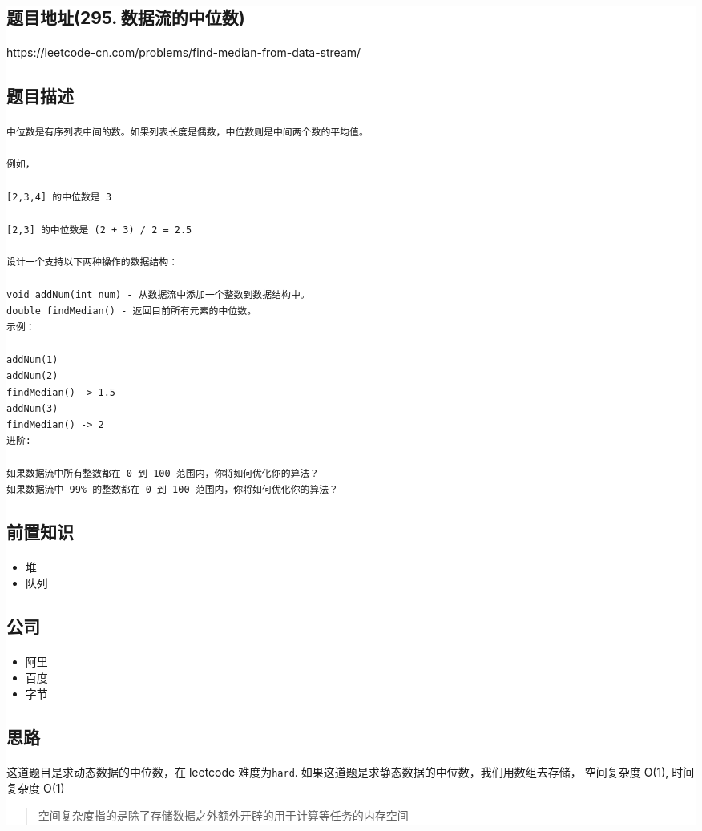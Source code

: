 ## 题目地址(295. 数据流的中位数)

https://leetcode-cn.com/problems/find-median-from-data-stream/

## 题目描述

```
中位数是有序列表中间的数。如果列表长度是偶数，中位数则是中间两个数的平均值。

例如，

[2,3,4] 的中位数是 3

[2,3] 的中位数是 (2 + 3) / 2 = 2.5

设计一个支持以下两种操作的数据结构：

void addNum(int num) - 从数据流中添加一个整数到数据结构中。
double findMedian() - 返回目前所有元素的中位数。
示例：

addNum(1)
addNum(2)
findMedian() -> 1.5
addNum(3) 
findMedian() -> 2
进阶:

如果数据流中所有整数都在 0 到 100 范围内，你将如何优化你的算法？
如果数据流中 99% 的整数都在 0 到 100 范围内，你将如何优化你的算法？

```

## 前置知识

- 堆
- 队列

## 公司

- 阿里
- 百度
- 字节
  
## 思路

这道题目是求动态数据的中位数，在 leetcode 难度为`hard`. 如果这道题是求静态数据的中位数，我们用数组去存储，
空间复杂度 O(1), 时间复杂度 O(1)

> 空间复杂度指的是除了存储数据之外额外开辟的用于计算等任务的内存空间
